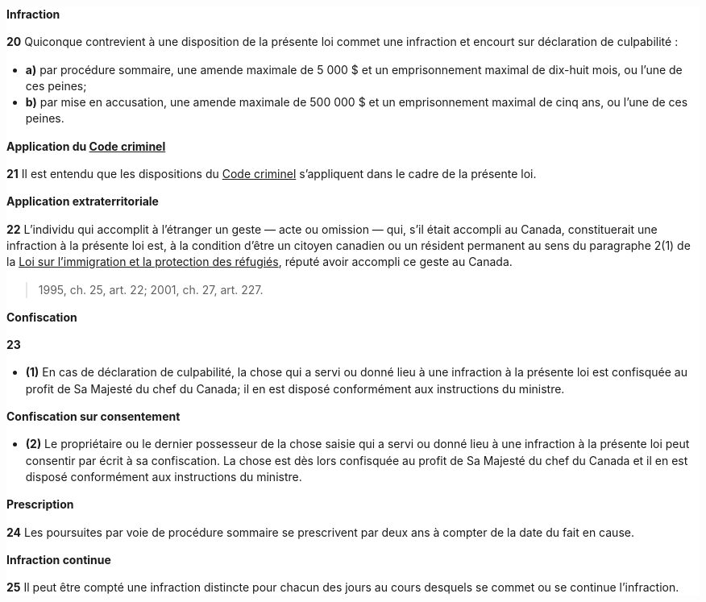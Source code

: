 

**Infraction**

**20** Quiconque contrevient à une disposition de la présente loi commet une infraction et encourt sur déclaration de culpabilité :
- **a)** par procédure sommaire, une amende maximale de 5 000 $ et un emprisonnement maximal de dix-huit mois, ou l’une de ces peines;
- **b)** par mise en accusation, une amende maximale de 500 000 $ et un emprisonnement maximal de cinq ans, ou l’une de ces peines.




**Application du [Code criminel](/fr/Lois/Lois%20révisées%20du%20Canada/C/C-46.md)**

**21** Il est entendu que les dispositions du [Code criminel](/fr/Lois/Lois%20révisées%20du%20Canada/C/C-46.md) s’appliquent dans le cadre de la présente loi.




**Application extraterritoriale**

**22** L’individu qui accomplit à l’étranger un geste — acte ou omission — qui, s’il était accompli au Canada, constituerait une infraction à la présente loi est, à la condition d’être un citoyen canadien ou un résident permanent au sens du paragraphe 2(1) de la [Loi sur l’immigration et la protection des réfugiés](/fr/Lois/Lois%20du%20Canada/2001/ch.%2027.md), réputé avoir accompli ce geste au Canada.
> 1995, ch. 25, art. 22; 2001, ch. 27, art. 227.





**Confiscation**

**23** 

- **(1)** En cas de déclaration de culpabilité, la chose qui a servi ou donné lieu à une infraction à la présente loi est confisquée au profit de Sa Majesté du chef du Canada; il en est disposé conformément aux instructions du ministre.

**Confiscation sur consentement**

- **(2)** Le propriétaire ou le dernier possesseur de la chose saisie qui a servi ou donné lieu à une infraction à la présente loi peut consentir par écrit à sa confiscation. La chose est dès lors confisquée au profit de Sa Majesté du chef du Canada et il en est disposé conformément aux instructions du ministre.




**Prescription**

**24** Les poursuites par voie de procédure sommaire se prescrivent par deux ans à compter de la date du fait en cause.




**Infraction continue**

**25** Il peut être compté une infraction distincte pour chacun des jours au cours desquels se commet ou se continue l’infraction.
